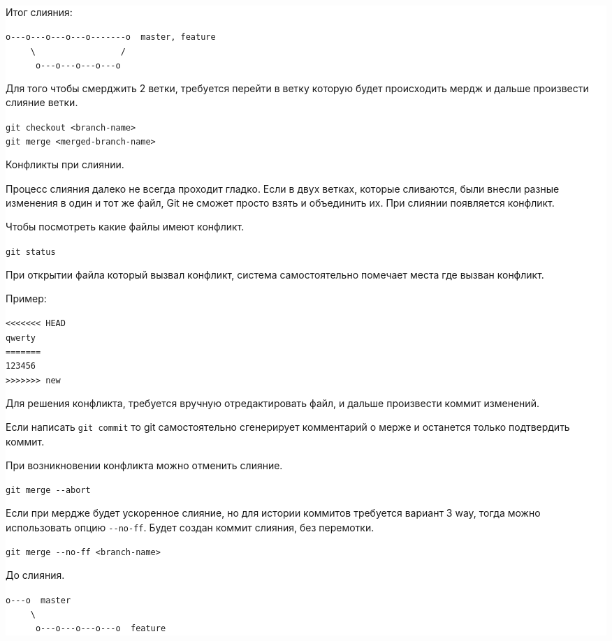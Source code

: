Итог слияния:

    o---o---o---o---o-------o  master, feature
         \                 /
          o---o---o---o---o

Для того чтобы смерджить 2 ветки,
требуется перейти в ветку которую будет происходить мердж
и дальше произвести слияние ветки.

    git checkout <branch-name>
    git merge <merged-branch-name>

Конфликты при слиянии.

Процесс слияния далеко не всегда проходит гладко.
Если в двух ветках, которые сливаются,
были внесли разные изменения в один и тот же файл,
Git не cможет просто взять и объединить их.
При слиянии появляется конфликт.

Чтобы посмотреть какие файлы имеют конфликт.

    git status

При открытии файла который вызвал конфликт,
система самостоятельно помечает места где вызван конфликт.

Пример:

    <<<<<<< HEAD
    qwerty
    =======
    123456
    >>>>>>> new

Для решения конфликта,
требуется вручную отредактировать файл,
и дальше произвести коммит изменений.

Если написать `git commit` то git самостоятельно сгенерирует комментарий о мерже
и останется только подтвердить коммит.

При возникновении конфликта можно отменить слияние.

    git merge --abort

Если при мердже будет ускоренное слияние,
но для истории коммитов требуется вариант 3 way,
тогда можно использовать опцию `--no-ff`.
Будет создан коммит слияния, без перемотки.

    git merge --no-ff <branch-name>

До слияния.

    o---o  master
         \
          o---o---o---o---o  feature
